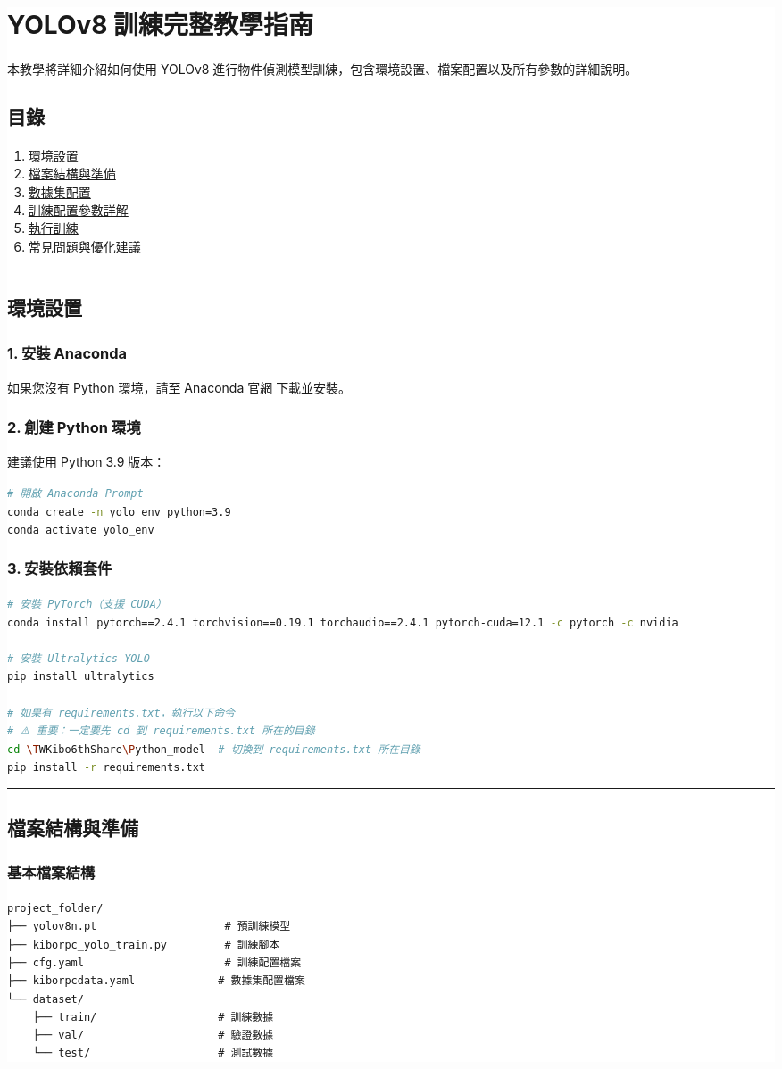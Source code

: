 # YOLOv8 訓練完整教學指南

本教學將詳細介紹如何使用 YOLOv8 進行物件偵測模型訓練，包含環境設置、檔案配置以及所有參數的詳細說明。

## 目錄
1. [環境設置](#環境設置)
2. [檔案結構與準備](#檔案結構與準備)
3. [數據集配置](#數據集配置)
4. [訓練配置參數詳解](#訓練配置參數詳解)
5. [執行訓練](#執行訓練)
6. [常見問題與優化建議](#常見問題與優化建議)

---

## 環境設置

### 1. 安裝 Anaconda
如果您沒有 Python 環境，請至 [Anaconda 官網](https://www.anaconda.com/download) 下載並安裝。

### 2. 創建 Python 環境
建議使用 Python 3.9 版本：

```bash
# 開啟 Anaconda Prompt
conda create -n yolo_env python=3.9
conda activate yolo_env
```

### 3. 安裝依賴套件

```bash
# 安裝 PyTorch（支援 CUDA）
conda install pytorch==2.4.1 torchvision==0.19.1 torchaudio==2.4.1 pytorch-cuda=12.1 -c pytorch -c nvidia

# 安裝 Ultralytics YOLO
pip install ultralytics

# 如果有 requirements.txt，執行以下命令
# ⚠️ 重要：一定要先 cd 到 requirements.txt 所在的目錄
cd \TWKibo6thShare\Python_model  # 切換到 requirements.txt 所在目錄
pip install -r requirements.txt
```

---

## 檔案結構與準備

### 基本檔案結構
```
project_folder/
├── yolov8n.pt                    # 預訓練模型
├── kiborpc_yolo_train.py         # 訓練腳本
├── cfg.yaml                      # 訓練配置檔案
├── kiborpcdata.yaml             # 數據集配置檔案
└── dataset/
    ├── train/                   # 訓練數據
    ├── val/                     # 驗證數據
    └── test/                    # 測試數據
```
